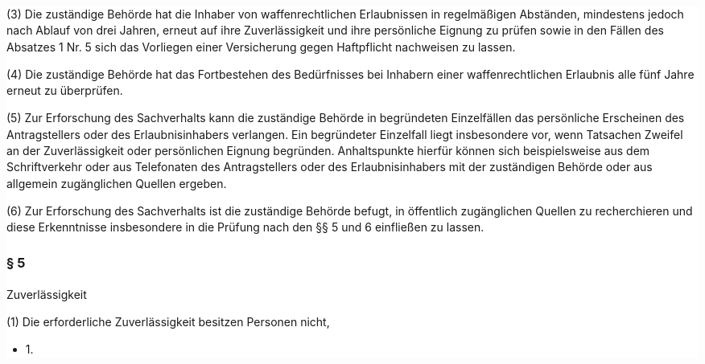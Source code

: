 (3) Die zuständige Behörde hat die Inhaber von waffenrechtlichen
Erlaubnissen in regelmäßigen Abständen, mindestens jedoch nach Ablauf
von drei Jahren, erneut auf ihre Zuverlässigkeit und ihre persönliche
Eignung zu prüfen sowie in den Fällen des Absatzes 1 Nr. 5 sich das
Vorliegen einer Versicherung gegen Haftpflicht nachweisen zu lassen.

</div>

<div class="jurAbsatz">

(4) Die zuständige Behörde hat das Fortbestehen des Bedürfnisses bei
Inhabern einer waffenrechtlichen Erlaubnis alle fünf Jahre erneut zu
überprüfen.

</div>

<div class="jurAbsatz">

(5) Zur Erforschung des Sachverhalts kann die zuständige Behörde in
begründeten Einzelfällen das persönliche Erscheinen des Antragstellers
oder des Erlaubnisinhabers verlangen. Ein begründeter Einzelfall liegt
insbesondere vor, wenn Tatsachen Zweifel an der Zuverlässigkeit oder
persönlichen Eignung begründen. Anhaltspunkte hierfür können sich
beispielsweise aus dem Schriftverkehr oder aus Telefonaten des
Antragstellers oder des Erlaubnisinhabers mit der zuständigen Behörde
oder aus allgemein zugänglichen Quellen ergeben.

</div>

<div class="jurAbsatz">

(6) Zur Erforschung des Sachverhalts ist die zuständige Behörde befugt,
in öffentlich zugänglichen Quellen zu recherchieren und diese
Erkenntnisse insbesondere in die Prüfung nach den §§ 5 und 6 einfließen
zu lassen.

</div>

</div>

</div>

</div>

<span id="BJNR397010002BJNE000506123.html"></span>

### § 5  
Zuverlässigkeit

<div>

<div class="jnhtml">

<div>

<div class="jurAbsatz">

(1) Die erforderliche Zuverlässigkeit besitzen Personen nicht,

  - 1\.
    